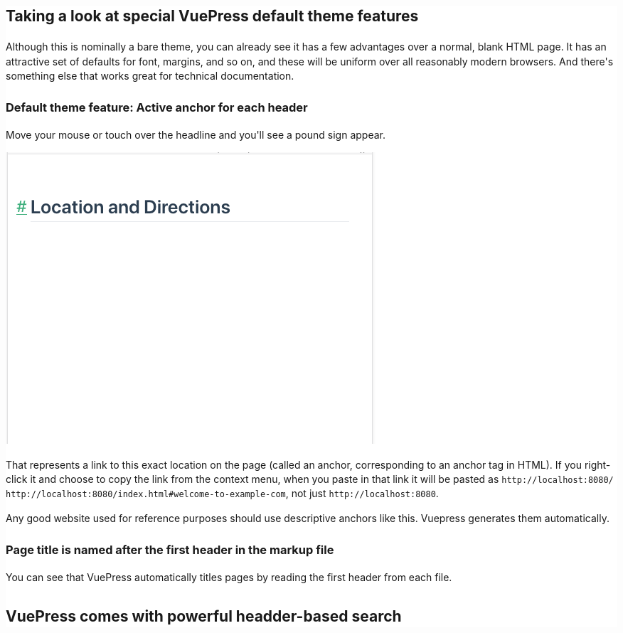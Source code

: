 
## Taking a look at special VuePress default theme features

Although this is nominally a bare theme, 
you can already see it has a few advantages over a normal, blank HTML page. 
It has an attractive set of defaults for font, margins, and so on, 
and these will be uniform over all reasonably modern browsers. 
And there's something else that works great for technical documentation.

### Default theme feature: Active anchor for each header

Move your mouse or touch over the headline and you'll see a pound sign appear.

![Screen shot of first default theme showing Markdown anchor](../assets/img/default1-anchor.png)

That represents a link to this exact location on the page (called an anchor, corresponding to an
anchor tag in HTML). If you right-click it and choose to copy the link from the context menu, 
when you paste in that link it will be pasted as `http://localhost:8080/http://localhost:8080/index.html#welcome-to-example-com`, 
not just `http://localhost:8080`.

Any good website used for reference purposes should use descriptive anchors like this. Vuepress
generates them automatically. 

### Page title is named after the first header in the markup file

You can see that VuePress automatically titles pages by reading the first header from each file. 

## VuePress comes with powerful headder-based search
